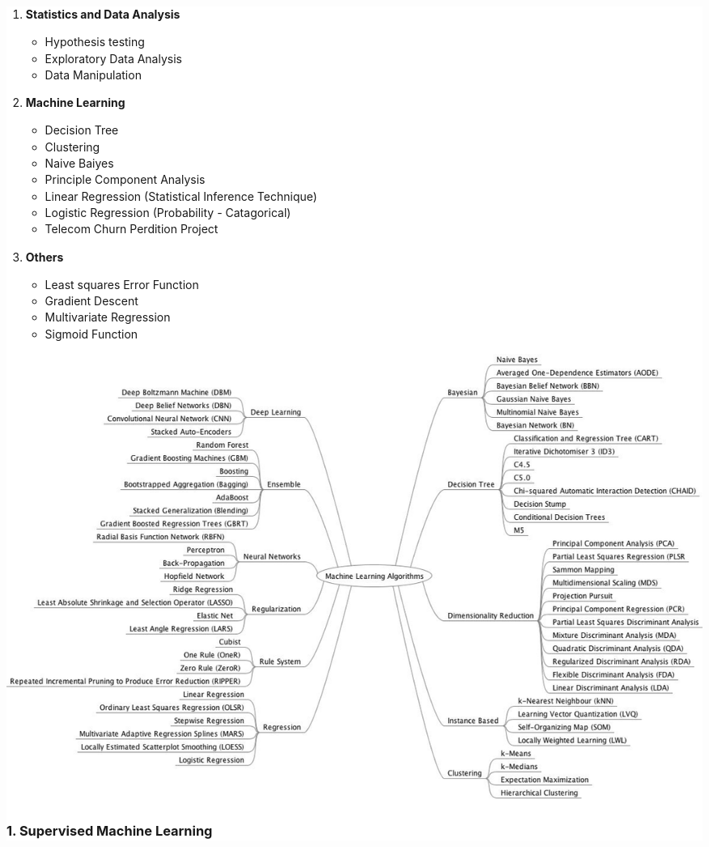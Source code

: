 1. **Statistics and Data Analysis**

   - Hypothesis testing
   - Exploratory Data Analysis
   - Data Manipulation

2. **Machine Learning**

   - Decision Tree
   - Clustering
   - Naive Baiyes
   - Principle Component Analysis
   - Linear Regression (Statistical Inference Technique)
   - Logistic Regression (Probability - Catagorical)
   - Telecom Churn Perdition Project

3. **Others**

   - Least squares Error Function
   - Gradient Descent
   - Multivariate Regression
   - Sigmoid Function

![image](../../media/ML-Classification-image3.jpg)

### 1. Supervised Machine Learning
